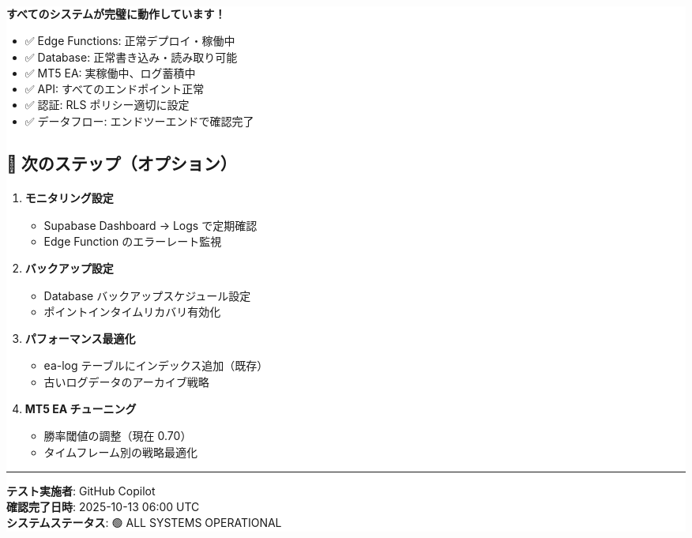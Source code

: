 **すべてのシステムが完璧に動作しています！**

- ✅ Edge Functions: 正常デプロイ・稼働中
- ✅ Database: 正常書き込み・読み取り可能
- ✅ MT5 EA: 実稼働中、ログ蓄積中
- ✅ API: すべてのエンドポイント正常
- ✅ 認証: RLS ポリシー適切に設定
- ✅ データフロー: エンドツーエンドで確認完了

## 📝 次のステップ（オプション）

1. **モニタリング設定**
   - Supabase Dashboard → Logs で定期確認
   - Edge Function のエラーレート監視

2. **バックアップ設定**
   - Database バックアップスケジュール設定
   - ポイントインタイムリカバリ有効化

3. **パフォーマンス最適化**
   - ea-log テーブルにインデックス追加（既存）
   - 古いログデータのアーカイブ戦略

4. **MT5 EA チューニング**
   - 勝率閾値の調整（現在 0.70）
   - タイムフレーム別の戦略最適化

---

**テスト実施者**: GitHub Copilot  
**確認完了日時**: 2025-10-13 06:00 UTC  
**システムステータス**: 🟢 ALL SYSTEMS OPERATIONAL
